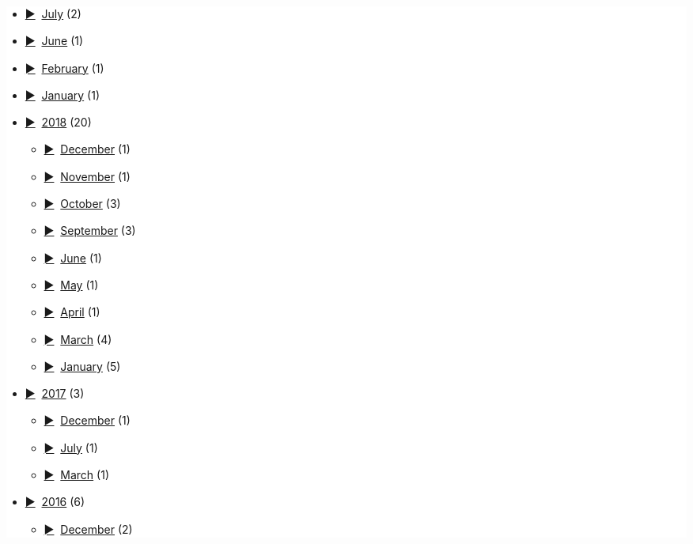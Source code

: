   
  
  - [►](javascript:void%280%29)  [July](https://www.red-lang.org/2019/07/) (2)
  
  
  
  - [►](javascript:void%280%29)  [June](https://www.red-lang.org/2019/06/) (1)
  
  
  
  - [►](javascript:void%280%29)  [February](https://www.red-lang.org/2019/02/) (1)
  
  
  
  - [►](javascript:void%280%29)  [January](https://www.red-lang.org/2019/01/) (1)



- [►](javascript:void%280%29)  [2018](https://www.red-lang.org/2018/) (20)
  
  - [►](javascript:void%280%29)  [December](https://www.red-lang.org/2018/12/) (1)
  
  
  
  - [►](javascript:void%280%29)  [November](https://www.red-lang.org/2018/11/) (1)
  
  
  
  - [►](javascript:void%280%29)  [October](https://www.red-lang.org/2018/10/) (3)
  
  
  
  - [►](javascript:void%280%29)  [September](https://www.red-lang.org/2018/09/) (3)
  
  
  
  - [►](javascript:void%280%29)  [June](https://www.red-lang.org/2018/06/) (1)
  
  
  
  - [►](javascript:void%280%29)  [May](https://www.red-lang.org/2018/05/) (1)
  
  
  
  - [►](javascript:void%280%29)  [April](https://www.red-lang.org/2018/04/) (1)
  
  
  
  - [►](javascript:void%280%29)  [March](https://www.red-lang.org/2018/03/) (4)
  
  
  
  - [►](javascript:void%280%29)  [January](https://www.red-lang.org/2018/01/) (5)



- [►](javascript:void%280%29)  [2017](https://www.red-lang.org/2017/) (3)
  
  - [►](javascript:void%280%29)  [December](https://www.red-lang.org/2017/12/) (1)
  
  
  
  - [►](javascript:void%280%29)  [July](https://www.red-lang.org/2017/07/) (1)
  
  
  
  - [►](javascript:void%280%29)  [March](https://www.red-lang.org/2017/03/) (1)



- [►](javascript:void%280%29)  [2016](https://www.red-lang.org/2016/) (6)
  
  - [►](javascript:void%280%29)  [December](https://www.red-lang.org/2016/12/) (2)
  
  
  